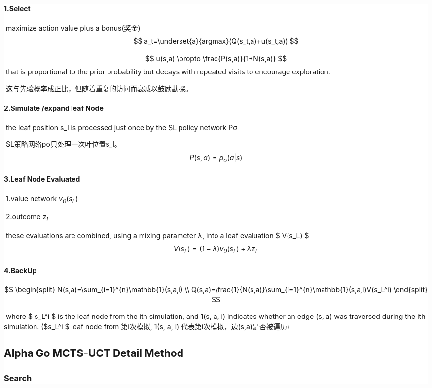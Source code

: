 

#### 1.Select

​	maximize action value plus a bonus(奖金)
$$
a_t=\underset{a}{argmax}(Q(s_t,a)+u(s_t,a))
$$

$$
u(s,a) \propto \frac{P(s,a)}{1+N(s,a)}
$$
​	that is proportional to the prior probability but decays with repeated visits to encourage exploration.

​	这与先验概率成正比，但随着重复的访问而衰减以鼓励勘探。

#### 2.Simulate /expand leaf Node

​	the leaf position s_l is processed just once by the SL policy network Pσ

​	SL策略网络pσ只处理一次叶位置s_l。
$$
P(s, a )  = p_σ(a | s) 
$$


#### 3.Leaf Node Evaluated

​	1.value network $v_θ(s_L)$

​	2.outcome $z_L$

​	these evaluations are combined, using a mixing parameter λ, into a leaf evaluation $ V(s_L) $
$$
V(s_L) = (1-λ)v_θ(s_L) + λz_L
$$

#### 4.BackUp

$$
\begin{split}
N(s,a)=\sum_{i=1}^{n}\mathbb{1}(s,a,i) \\
Q(s,a)=\frac{1}{N(s,a)}\sum_{i=1}^{n}\mathbb{1}(s,a,i)V(s_L^i)
\end{split}
$$

​	where $ s_L^i $ is the leaf node from the ith simulation, and 1(s, a, i) indicates whether an edge (s, a) was traversed during the ith simulation. ($s_L^i $ leaf node from 第i次模拟,   1(s, a, i)  代表第i次模拟，边(s,a)是否被遍历)





## Alpha Go MCTS-UCT Detail Method

### Search
